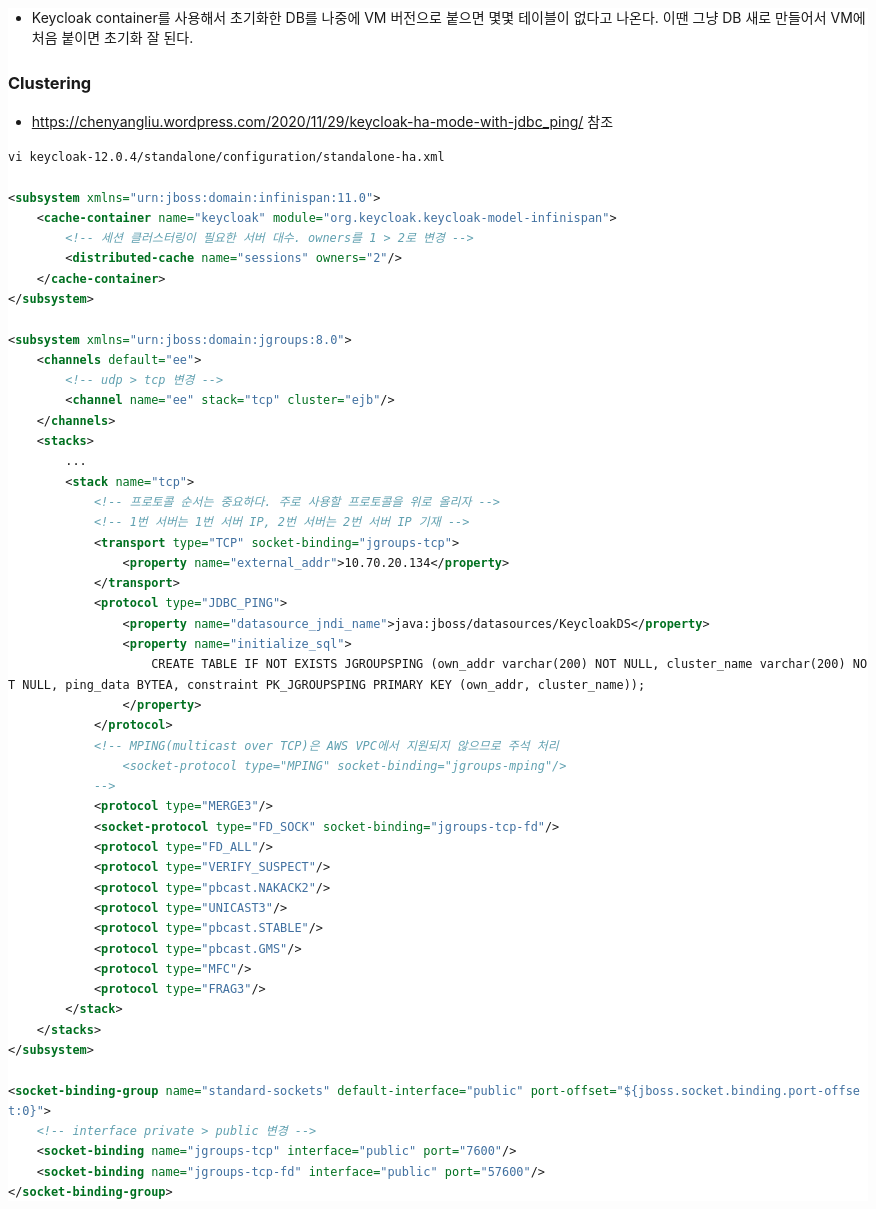 - Keycloak container를 사용해서 초기화한 DB를 나중에 VM 버전으로 붙으면 몇몇 테이블이 없다고 나온다. 이땐 그냥 DB 새로 만들어서 VM에 처음 붙이면 초기화 잘 된다. 



### Clustering

- https://chenyangliu.wordpress.com/2020/11/29/keycloak-ha-mode-with-jdbc_ping/ 참조

```xml
vi keycloak-12.0.4/standalone/configuration/standalone-ha.xml

<subsystem xmlns="urn:jboss:domain:infinispan:11.0">
    <cache-container name="keycloak" module="org.keycloak.keycloak-model-infinispan">
		<!-- 세션 클러스터링이 필요한 서버 대수. owners를 1 > 2로 변경 -->
        <distributed-cache name="sessions" owners="2"/>
    </cache-container>
</subsystem>

<subsystem xmlns="urn:jboss:domain:jgroups:8.0">
    <channels default="ee">
        <!-- udp > tcp 변경 -->
        <channel name="ee" stack="tcp" cluster="ejb"/>
    </channels>
    <stacks>
        ...
        <stack name="tcp">
            <!-- 프로토콜 순서는 중요하다. 주로 사용할 프로토콜을 위로 올리자 -->
            <!-- 1번 서버는 1번 서버 IP, 2번 서버는 2번 서버 IP 기재 -->
            <transport type="TCP" socket-binding="jgroups-tcp">
                <property name="external_addr">10.70.20.134</property>
            </transport>
            <protocol type="JDBC_PING">
                <property name="datasource_jndi_name">java:jboss/datasources/KeycloakDS</property>
                <property name="initialize_sql">
                    CREATE TABLE IF NOT EXISTS JGROUPSPING (own_addr varchar(200) NOT NULL, cluster_name varchar(200) NOT NULL, ping_data BYTEA, constraint PK_JGROUPSPING PRIMARY KEY (own_addr, cluster_name));
                </property>
            </protocol>
            <!-- MPING(multicast over TCP)은 AWS VPC에서 지원되지 않으므로 주석 처리
                <socket-protocol type="MPING" socket-binding="jgroups-mping"/>
            -->
            <protocol type="MERGE3"/>
            <socket-protocol type="FD_SOCK" socket-binding="jgroups-tcp-fd"/>
            <protocol type="FD_ALL"/>
            <protocol type="VERIFY_SUSPECT"/>
            <protocol type="pbcast.NAKACK2"/>
            <protocol type="UNICAST3"/>
            <protocol type="pbcast.STABLE"/>
            <protocol type="pbcast.GMS"/>
            <protocol type="MFC"/>
            <protocol type="FRAG3"/>
        </stack>
    </stacks>
</subsystem>

<socket-binding-group name="standard-sockets" default-interface="public" port-offset="${jboss.socket.binding.port-offset:0}">
    <!-- interface private > public 변경 -->
    <socket-binding name="jgroups-tcp" interface="public" port="7600"/>
    <socket-binding name="jgroups-tcp-fd" interface="public" port="57600"/>
</socket-binding-group>
```

